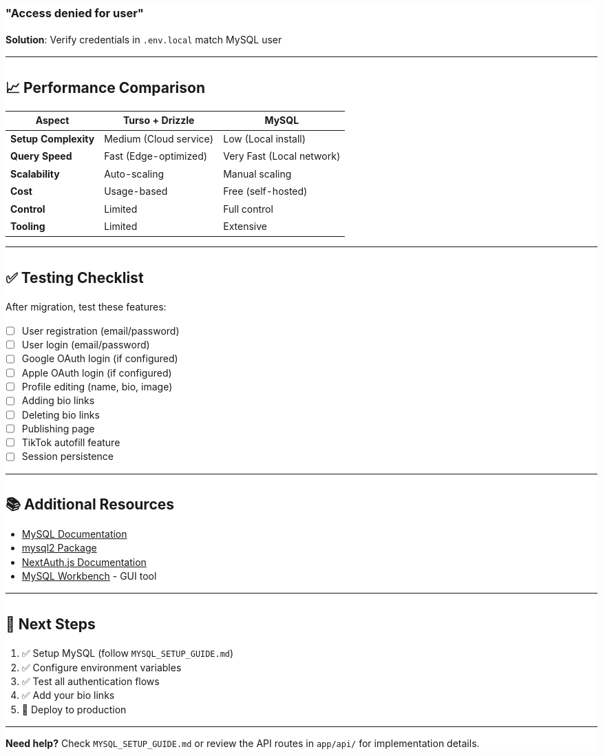 ### "Access denied for user"
**Solution**: Verify credentials in `.env.local` match MySQL user

---

## 📈 Performance Comparison

| Aspect | Turso + Drizzle | MySQL |
|--------|-----------------|-------|
| **Setup Complexity** | Medium (Cloud service) | Low (Local install) |
| **Query Speed** | Fast (Edge-optimized) | Very Fast (Local network) |
| **Scalability** | Auto-scaling | Manual scaling |
| **Cost** | Usage-based | Free (self-hosted) |
| **Control** | Limited | Full control |
| **Tooling** | Limited | Extensive |

---

## ✅ Testing Checklist

After migration, test these features:

- [ ] User registration (email/password)
- [ ] User login (email/password)
- [ ] Google OAuth login (if configured)
- [ ] Apple OAuth login (if configured)
- [ ] Profile editing (name, bio, image)
- [ ] Adding bio links
- [ ] Deleting bio links
- [ ] Publishing page
- [ ] TikTok autofill feature
- [ ] Session persistence

---

## 📚 Additional Resources

- [MySQL Documentation](https://dev.mysql.com/doc/)
- [mysql2 Package](https://github.com/sidorares/node-mysql2)
- [NextAuth.js Documentation](https://next-auth.js.org/)
- [MySQL Workbench](https://www.mysql.com/products/workbench/) - GUI tool

---

## 🎯 Next Steps

1. ✅ Setup MySQL (follow `MYSQL_SETUP_GUIDE.md`)
2. ✅ Configure environment variables
3. ✅ Test all authentication flows
4. ✅ Add your bio links
5. 🚀 Deploy to production

---

**Need help?** Check `MYSQL_SETUP_GUIDE.md` or review the API routes in `app/api/` for implementation details.

